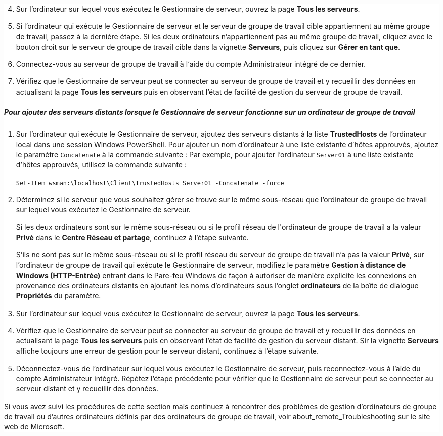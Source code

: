 4.  Sur l’ordinateur sur lequel vous exécutez le Gestionnaire de serveur, ouvrez la page **Tous les serveurs**.

5.  Si l’ordinateur qui exécute le Gestionnaire de serveur et le serveur de groupe de travail cible appartiennent au même groupe de travail, passez à la dernière étape. Si les deux ordinateurs n’appartiennent pas au même groupe de travail, cliquez avec le bouton droit sur le serveur de groupe de travail cible dans la vignette **Serveurs**, puis cliquez sur **Gérer en tant que**.

6.  Connectez-vous au serveur de groupe de travail à l‘aide du compte Administrateur intégré de ce dernier.

7.  Vérifiez que le Gestionnaire de serveur peut se connecter au serveur de groupe de travail et y recueillir des données en actualisant la page **Tous les serveurs** puis en observant l’état de facilité de gestion du serveur de groupe de travail.

##### <a name="to-add-remote-servers-when-server-manager-is-running-on-a-workgroup-computer"></a>Pour ajouter des serveurs distants lorsque le Gestionnaire de serveur fonctionne sur un ordinateur de groupe de travail

1.  Sur l’ordinateur qui exécute le Gestionnaire de serveur, ajoutez des serveurs distants à la liste **TrustedHosts** de l’ordinateur local dans une session Windows PowerShell. Pour ajouter un nom d’ordinateur à une liste existante d’hôtes approuvés, ajoutez le paramètre `Concatenate` à la commande suivante : Par exemple, pour ajouter l’ordinateur `Server01` à une liste existante d’hôtes approuvés, utilisez la commande suivante :

    ```
    Set-Item wsman:\localhost\Client\TrustedHosts Server01 -Concatenate -force
    ```

2.  Déterminez si le serveur que vous souhaitez gérer se trouve sur le même sous-réseau que l’ordinateur de groupe de travail sur lequel vous exécutez le Gestionnaire de serveur.

    Si les deux ordinateurs sont sur le même sous-réseau ou si le profil réseau de l'ordinateur de groupe de travail a la valeur **Privé** dans le **Centre Réseau et partage**, continuez à l’étape suivante.

    S’ils ne sont pas sur le même sous-réseau ou si le profil réseau du serveur de groupe de travail n’a pas la valeur **Privé**, sur l’ordinateur de groupe de travail qui exécute le Gestionnaire de serveur, modifiez le paramètre **Gestion à distance de Windows (HTTP-Entrée)** entrant dans le Pare-feu Windows de façon à autoriser de manière explicite les connexions en provenance des ordinateurs distants en ajoutant les noms d’ordinateurs sous l’onglet **ordinateurs** de la boîte de dialogue **Propriétés** du paramètre.

3.  Sur l’ordinateur sur lequel vous exécutez le Gestionnaire de serveur, ouvrez la page **Tous les serveurs**.

4.  Vérifiez que le Gestionnaire de serveur peut se connecter au serveur de groupe de travail et y recueillir des données en actualisant la page **Tous les serveurs** puis en observant l’état de facilité de gestion du serveur distant. Sir la vignette **Serveurs** affiche toujours une erreur de gestion pour le serveur distant, continuez à l’étape suivante.

5.  Déconnectez-vous de l’ordinateur sur lequel vous exécutez le Gestionnaire de serveur, puis reconnectez-vous à l’aide du compte Administrateur intégré. Répétez l’étape précédente pour vérifier que le Gestionnaire de serveur peut se connecter au serveur distant et y recueillir des données.

Si vous avez suivi les procédures de cette section mais continuez à rencontrer des problèmes de gestion d’ordinateurs de groupe de travail ou d’autres ordinateurs définis par des ordinateurs de groupe de travail, voir [about_remote_Troubleshooting](https://technet.microsoft.com/library/dd347642.aspx) sur le site web de Microsoft.
